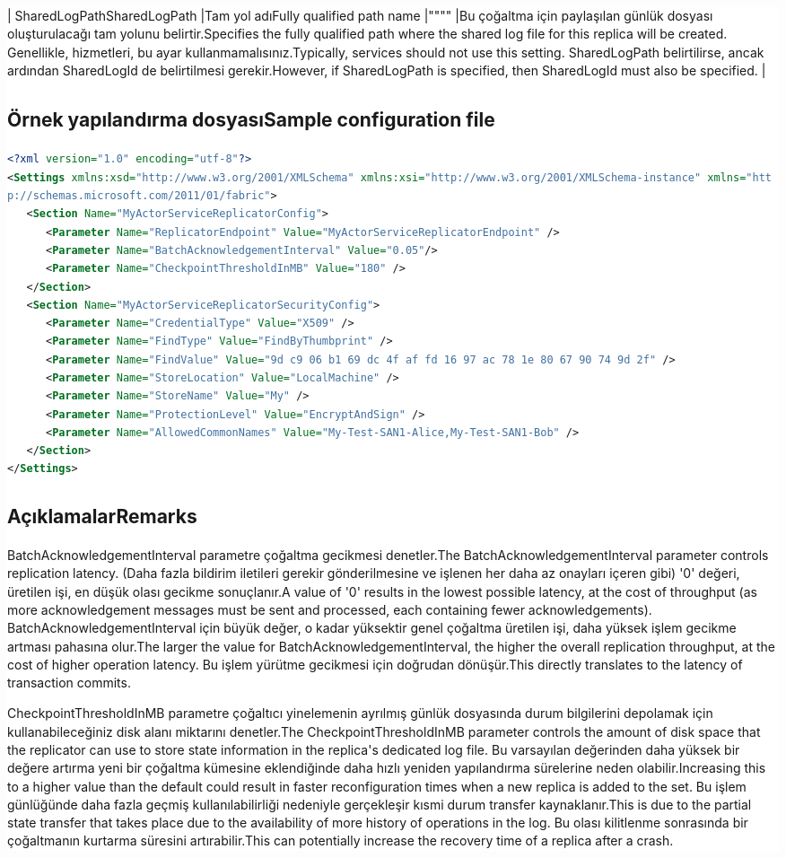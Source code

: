 | <span data-ttu-id="6fd9a-223">SharedLogPath</span><span class="sxs-lookup"><span data-stu-id="6fd9a-223">SharedLogPath</span></span> |<span data-ttu-id="6fd9a-224">Tam yol adı</span><span class="sxs-lookup"><span data-stu-id="6fd9a-224">Fully qualified path name</span></span> |<span data-ttu-id="6fd9a-225">""</span><span class="sxs-lookup"><span data-stu-id="6fd9a-225">""</span></span> |<span data-ttu-id="6fd9a-226">Bu çoğaltma için paylaşılan günlük dosyası oluşturulacağı tam yolunu belirtir.</span><span class="sxs-lookup"><span data-stu-id="6fd9a-226">Specifies the fully qualified path where the shared log file for this replica will be created.</span></span> <span data-ttu-id="6fd9a-227">Genellikle, hizmetleri, bu ayar kullanmamalısınız.</span><span class="sxs-lookup"><span data-stu-id="6fd9a-227">Typically, services should not use this setting.</span></span> <span data-ttu-id="6fd9a-228">SharedLogPath belirtilirse, ancak ardından SharedLogId de belirtilmesi gerekir.</span><span class="sxs-lookup"><span data-stu-id="6fd9a-228">However, if SharedLogPath is specified, then SharedLogId must also be specified.</span></span> |

## <a name="sample-configuration-file"></a><span data-ttu-id="6fd9a-229">Örnek yapılandırma dosyası</span><span class="sxs-lookup"><span data-stu-id="6fd9a-229">Sample configuration file</span></span>
```xml
<?xml version="1.0" encoding="utf-8"?>
<Settings xmlns:xsd="http://www.w3.org/2001/XMLSchema" xmlns:xsi="http://www.w3.org/2001/XMLSchema-instance" xmlns="http://schemas.microsoft.com/2011/01/fabric">
   <Section Name="MyActorServiceReplicatorConfig">
      <Parameter Name="ReplicatorEndpoint" Value="MyActorServiceReplicatorEndpoint" />
      <Parameter Name="BatchAcknowledgementInterval" Value="0.05"/>
      <Parameter Name="CheckpointThresholdInMB" Value="180" />
   </Section>
   <Section Name="MyActorServiceReplicatorSecurityConfig">
      <Parameter Name="CredentialType" Value="X509" />
      <Parameter Name="FindType" Value="FindByThumbprint" />
      <Parameter Name="FindValue" Value="9d c9 06 b1 69 dc 4f af fd 16 97 ac 78 1e 80 67 90 74 9d 2f" />
      <Parameter Name="StoreLocation" Value="LocalMachine" />
      <Parameter Name="StoreName" Value="My" />
      <Parameter Name="ProtectionLevel" Value="EncryptAndSign" />
      <Parameter Name="AllowedCommonNames" Value="My-Test-SAN1-Alice,My-Test-SAN1-Bob" />
   </Section>
</Settings>
```

## <a name="remarks"></a><span data-ttu-id="6fd9a-230">Açıklamalar</span><span class="sxs-lookup"><span data-stu-id="6fd9a-230">Remarks</span></span>
<span data-ttu-id="6fd9a-231">BatchAcknowledgementInterval parametre çoğaltma gecikmesi denetler.</span><span class="sxs-lookup"><span data-stu-id="6fd9a-231">The BatchAcknowledgementInterval parameter controls replication latency.</span></span> <span data-ttu-id="6fd9a-232">(Daha fazla bildirim iletileri gerekir gönderilmesine ve işlenen her daha az onayları içeren gibi) '0' değeri, üretilen işi, en düşük olası gecikme sonuçlanır.</span><span class="sxs-lookup"><span data-stu-id="6fd9a-232">A value of '0' results in the lowest possible latency, at the cost of throughput (as more acknowledgement messages must be sent and processed, each containing fewer acknowledgements).</span></span>
<span data-ttu-id="6fd9a-233">BatchAcknowledgementInterval için büyük değer, o kadar yüksektir genel çoğaltma üretilen işi, daha yüksek işlem gecikme artması pahasına olur.</span><span class="sxs-lookup"><span data-stu-id="6fd9a-233">The larger the value for BatchAcknowledgementInterval, the higher the overall replication throughput, at the cost of higher operation latency.</span></span> <span data-ttu-id="6fd9a-234">Bu işlem yürütme gecikmesi için doğrudan dönüşür.</span><span class="sxs-lookup"><span data-stu-id="6fd9a-234">This directly translates to the latency of transaction commits.</span></span>

<span data-ttu-id="6fd9a-235">CheckpointThresholdInMB parametre çoğaltıcı yinelemenin ayrılmış günlük dosyasında durum bilgilerini depolamak için kullanabileceğiniz disk alanı miktarını denetler.</span><span class="sxs-lookup"><span data-stu-id="6fd9a-235">The CheckpointThresholdInMB parameter controls the amount of disk space that the replicator can use to store state information in the replica's dedicated log file.</span></span> <span data-ttu-id="6fd9a-236">Bu varsayılan değerinden daha yüksek bir değere artırma yeni bir çoğaltma kümesine eklendiğinde daha hızlı yeniden yapılandırma sürelerine neden olabilir.</span><span class="sxs-lookup"><span data-stu-id="6fd9a-236">Increasing this to a higher value than the default could result in faster reconfiguration times when a new replica is added to the set.</span></span> <span data-ttu-id="6fd9a-237">Bu işlem günlüğünde daha fazla geçmiş kullanılabilirliği nedeniyle gerçekleşir kısmi durum transfer kaynaklanır.</span><span class="sxs-lookup"><span data-stu-id="6fd9a-237">This is due to the partial state transfer that takes place due to the availability of more history of operations in the log.</span></span> <span data-ttu-id="6fd9a-238">Bu olası kilitlenme sonrasında bir çoğaltmanın kurtarma süresini artırabilir.</span><span class="sxs-lookup"><span data-stu-id="6fd9a-238">This can potentially increase the recovery time of a replica after a crash.</span></span>

